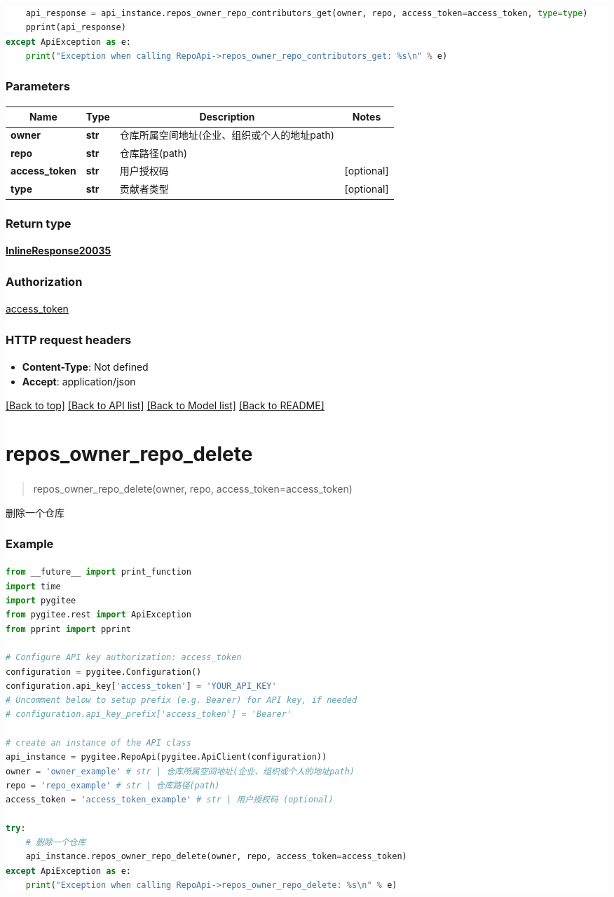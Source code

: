 ```python
    api_response = api_instance.repos_owner_repo_contributors_get(owner, repo, access_token=access_token, type=type)
    pprint(api_response)
except ApiException as e:
    print("Exception when calling RepoApi->repos_owner_repo_contributors_get: %s\n" % e)
```

### Parameters

Name | Type | Description  | Notes
------------- | ------------- | ------------- | -------------
 **owner** | **str**| 仓库所属空间地址(企业、组织或个人的地址path) | 
 **repo** | **str**| 仓库路径(path) | 
 **access_token** | **str**| 用户授权码 | [optional] 
 **type** | **str**| 贡献者类型 | [optional] 

### Return type

[**InlineResponse20035**](InlineResponse20035.md)

### Authorization

[access_token](../README.md#access_token)

### HTTP request headers

 - **Content-Type**: Not defined
 - **Accept**: application/json

[[Back to top]](#) [[Back to API list]](../README.md#documentation-for-api-endpoints) [[Back to Model list]](../README.md#documentation-for-models) [[Back to README]](../README.md)

# **repos_owner_repo_delete**
> repos_owner_repo_delete(owner, repo, access_token=access_token)

删除一个仓库

### Example
```python
from __future__ import print_function
import time
import pygitee
from pygitee.rest import ApiException
from pprint import pprint

# Configure API key authorization: access_token
configuration = pygitee.Configuration()
configuration.api_key['access_token'] = 'YOUR_API_KEY'
# Uncomment below to setup prefix (e.g. Bearer) for API key, if needed
# configuration.api_key_prefix['access_token'] = 'Bearer'

# create an instance of the API class
api_instance = pygitee.RepoApi(pygitee.ApiClient(configuration))
owner = 'owner_example' # str | 仓库所属空间地址(企业、组织或个人的地址path)
repo = 'repo_example' # str | 仓库路径(path)
access_token = 'access_token_example' # str | 用户授权码 (optional)

try:
    # 删除一个仓库
    api_instance.repos_owner_repo_delete(owner, repo, access_token=access_token)
except ApiException as e:
    print("Exception when calling RepoApi->repos_owner_repo_delete: %s\n" % e)
```
